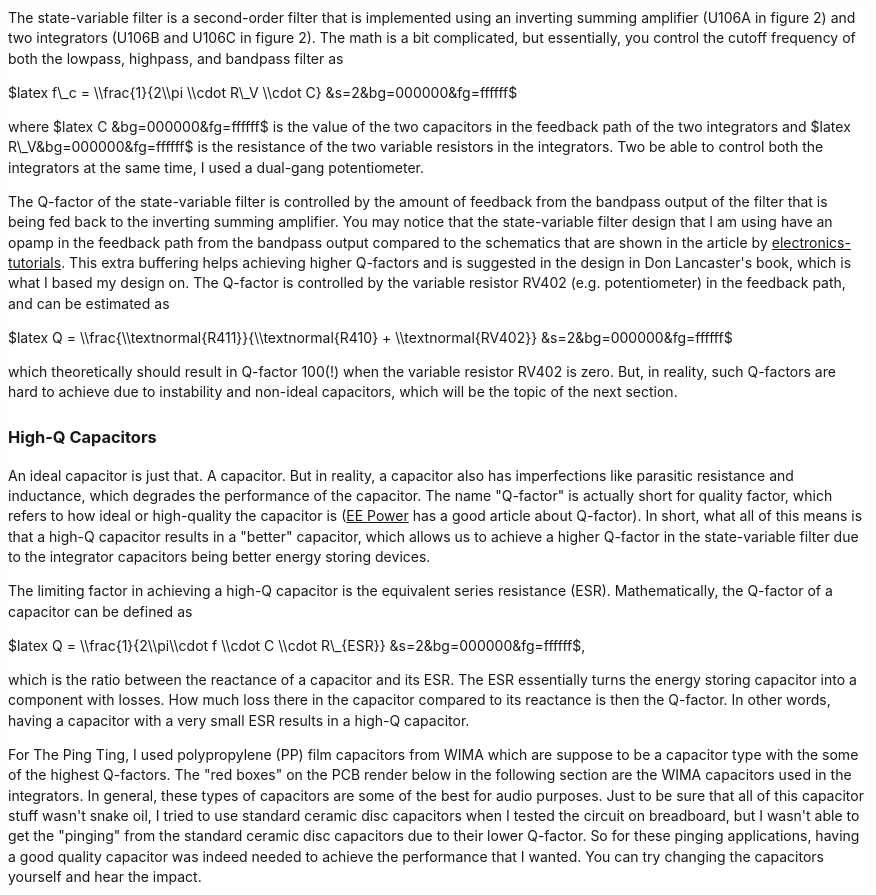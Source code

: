 </figure>

The state-variable filter is a second-order filter that is implemented using an inverting summing amplifier (U106A in figure 2) and two integrators (U106B and U106C in figure 2). The math is a bit complicated, but essentially, you control the cutoff frequency of both the lowpass, highpass, and bandpass filter as

$latex f\_c = \\frac{1}{2\\pi \\cdot R\_V \\cdot C} &s=2&bg=000000&fg=ffffff$

where $latex C &bg=000000&fg=ffffff$ is the value of the two capacitors in the feedback path of the two integrators and $latex R\_V&bg=000000&fg=ffffff$ is the resistance of the two variable resistors in the integrators. Two be able to control both the integrators at the same time, I used a dual-gang potentiometer.

The Q-factor of the state-variable filter is controlled by the amount of feedback from the bandpass output of the filter that is being fed back to the inverting summing amplifier. You may notice that the state-variable filter design that I am using have an opamp in the feedback path from the bandpass output compared to the schematics that are shown in the article by [electronics-tutorials](https://www.electronics-tutorials.ws/filter/state-variable-filter.html). This extra buffering helps achieving higher Q-factors and is suggested in the design in Don Lancaster's book, which is what I based my design on. The Q-factor is controlled by the variable resistor RV402 (e.g. potentiometer) in the feedback path, and can be estimated as

$latex Q = \\frac{\\textnormal{R411}}{\\textnormal{R410} + \\textnormal{RV402}} &s=2&bg=000000&fg=ffffff$

which theoretically should result in Q-factor 100(!) when the variable resistor RV402 is zero. But, in reality, such Q-factors are hard to achieve due to instability and non-ideal capacitors, which will be the topic of the next section.

### High-Q Capacitors

An ideal capacitor is just that. A capacitor. But in reality, a capacitor also has imperfections like parasitic resistance and inductance, which degrades the performance of the capacitor. The name "Q-factor" is actually short for quality factor, which refers to how ideal or high-quality the capacitor is ([EE Power](https://eepower.com/capacitor-guide/fundamentals/q-factor/#) has a good article about Q-factor). In short, what all of this means is that a high-Q capacitor results in a "better" capacitor, which allows us to achieve a higher Q-factor in the state-variable filter due to the integrator capacitors being better energy storing devices.

The limiting factor in achieving a high-Q capacitor is the equivalent series resistance (ESR). Mathematically, the Q-factor of a capacitor can be defined as

$latex Q = \\frac{1}{2\\pi\\cdot f \\cdot C \\cdot R\_{ESR}} &s=2&bg=000000&fg=ffffff$,

which is the ratio between the reactance of a capacitor and its ESR. The ESR essentially turns the energy storing capacitor into a component with losses. How much loss there in the capacitor compared to its reactance is then the Q-factor. In other words, having a capacitor with a very small ESR results in a high-Q capacitor.

For The Ping Ting, I used polypropylene (PP) film capacitors from WIMA which are suppose to be a capacitor type with the some of the highest Q-factors. The "red boxes" on the PCB render below in the following section are the WIMA capacitors used in the integrators. In general, these types of capacitors are some of the best for audio purposes. Just to be sure that all of this capacitor stuff wasn't snake oil, I tried to use standard ceramic disc capacitors when I tested the circuit on breadboard, but I wasn't able to get the "pinging" from the standard ceramic disc capacitors due to their lower Q-factor. So for these pinging applications, having a good quality capacitor was indeed needed to achieve the performance that I wanted. You can try changing the capacitors yourself and hear the impact.
